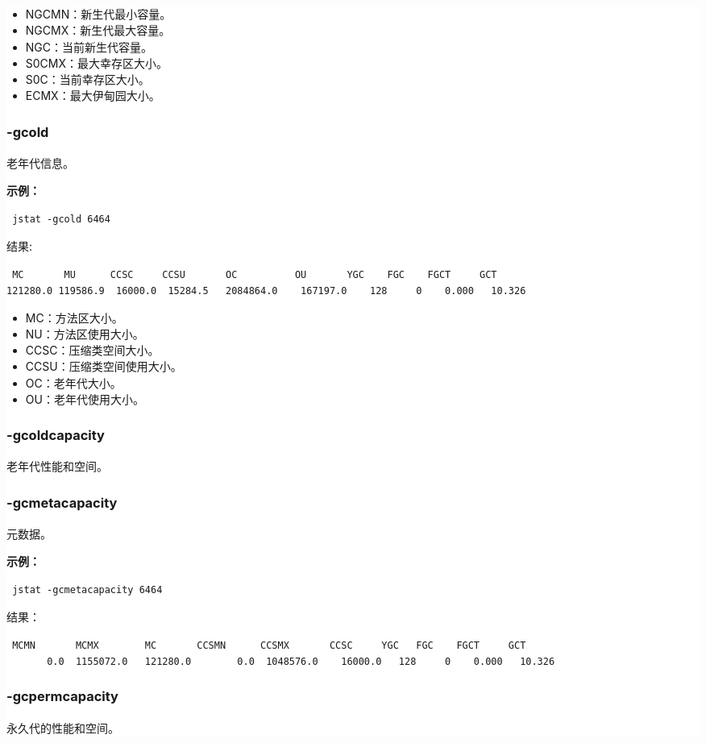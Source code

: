 * NGCMN：新生代最小容量。
* NGCMX：新生代最大容量。
* NGC：当前新生代容量。
* S0CMX：最大幸存区大小。
* S0C：当前幸存区大小。
* ECMX：最大伊甸园大小。

### -gcold

老年代信息。

**示例：**

```
 jstat -gcold 6464
```

结果:

```
 MC       MU      CCSC     CCSU       OC          OU       YGC    FGC    FGCT     GCT
121280.0 119586.9  16000.0  15284.5   2084864.0    167197.0    128     0    0.000   10.326
```

* MC：方法区大小。
* NU：方法区使用大小。
* CCSC：压缩类空间大小。
* CCSU：压缩类空间使用大小。
* OC：老年代大小。
* OU：老年代使用大小。

### -gcoldcapacity

老年代性能和空间。



### -gcmetacapacity

元数据。

**示例：**

```
 jstat -gcmetacapacity 6464
```

结果：

```
 MCMN       MCMX        MC       CCSMN      CCSMX       CCSC     YGC   FGC    FGCT     GCT
       0.0  1155072.0   121280.0        0.0  1048576.0    16000.0   128     0    0.000   10.326
```



### -gcpermcapacity

永久代的性能和空间。
